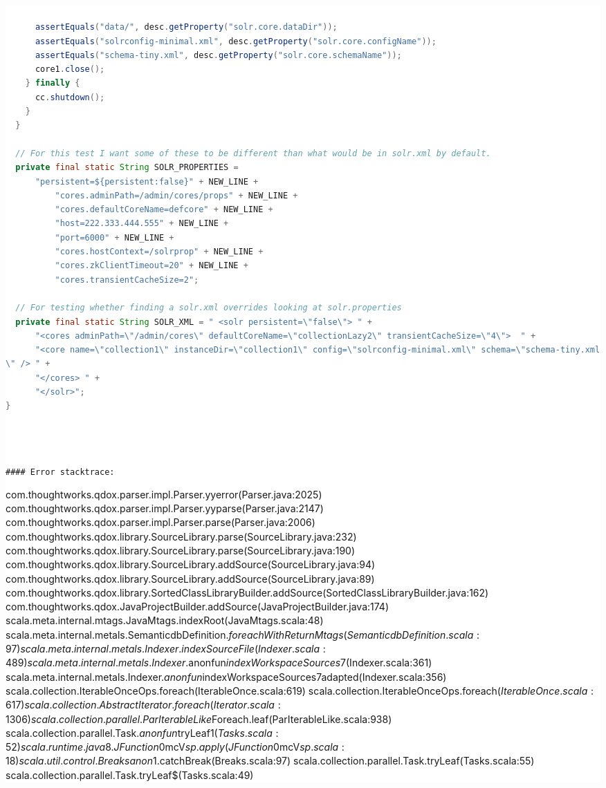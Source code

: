 ```java

      assertEquals("data/", desc.getProperty("solr.core.dataDir"));
      assertEquals("solrconfig-minimal.xml", desc.getProperty("solr.core.configName"));
      assertEquals("schema-tiny.xml", desc.getProperty("solr.core.schemaName"));
      core1.close();
    } finally {
      cc.shutdown();
    }
  }

  // For this test I want some of these to be different than what would be in solr.xml by default.
  private final static String SOLR_PROPERTIES =
      "persistent=${persistent:false}" + NEW_LINE +
          "cores.adminPath=/admin/cores/props" + NEW_LINE +
          "cores.defaultCoreName=defcore" + NEW_LINE +
          "host=222.333.444.555" + NEW_LINE +
          "port=6000" + NEW_LINE +
          "cores.hostContext=/solrprop" + NEW_LINE +
          "cores.zkClientTimeout=20" + NEW_LINE +
          "cores.transientCacheSize=2";

  // For testing whether finding a solr.xml overrides looking at solr.properties
  private final static String SOLR_XML = " <solr persistent=\"false\"> " +
      "<cores adminPath=\"/admin/cores\" defaultCoreName=\"collectionLazy2\" transientCacheSize=\"4\">  " +
      "<core name=\"collection1\" instanceDir=\"collection1\" config=\"solrconfig-minimal.xml\" schema=\"schema-tiny.xml\" /> " +
      "</cores> " +
      "</solr>";
}
```

```



#### Error stacktrace:

```
com.thoughtworks.qdox.parser.impl.Parser.yyerror(Parser.java:2025)
	com.thoughtworks.qdox.parser.impl.Parser.yyparse(Parser.java:2147)
	com.thoughtworks.qdox.parser.impl.Parser.parse(Parser.java:2006)
	com.thoughtworks.qdox.library.SourceLibrary.parse(SourceLibrary.java:232)
	com.thoughtworks.qdox.library.SourceLibrary.parse(SourceLibrary.java:190)
	com.thoughtworks.qdox.library.SourceLibrary.addSource(SourceLibrary.java:94)
	com.thoughtworks.qdox.library.SourceLibrary.addSource(SourceLibrary.java:89)
	com.thoughtworks.qdox.library.SortedClassLibraryBuilder.addSource(SortedClassLibraryBuilder.java:162)
	com.thoughtworks.qdox.JavaProjectBuilder.addSource(JavaProjectBuilder.java:174)
	scala.meta.internal.mtags.JavaMtags.indexRoot(JavaMtags.scala:48)
	scala.meta.internal.metals.SemanticdbDefinition$.foreachWithReturnMtags(SemanticdbDefinition.scala:97)
	scala.meta.internal.metals.Indexer.indexSourceFile(Indexer.scala:489)
	scala.meta.internal.metals.Indexer.$anonfun$indexWorkspaceSources$7(Indexer.scala:361)
	scala.meta.internal.metals.Indexer.$anonfun$indexWorkspaceSources$7$adapted(Indexer.scala:356)
	scala.collection.IterableOnceOps.foreach(IterableOnce.scala:619)
	scala.collection.IterableOnceOps.foreach$(IterableOnce.scala:617)
	scala.collection.AbstractIterator.foreach(Iterator.scala:1306)
	scala.collection.parallel.ParIterableLike$Foreach.leaf(ParIterableLike.scala:938)
	scala.collection.parallel.Task.$anonfun$tryLeaf$1(Tasks.scala:52)
	scala.runtime.java8.JFunction0$mcV$sp.apply(JFunction0$mcV$sp.scala:18)
	scala.util.control.Breaks$$anon$1.catchBreak(Breaks.scala:97)
	scala.collection.parallel.Task.tryLeaf(Tasks.scala:55)
	scala.collection.parallel.Task.tryLeaf$(Tasks.scala:49)